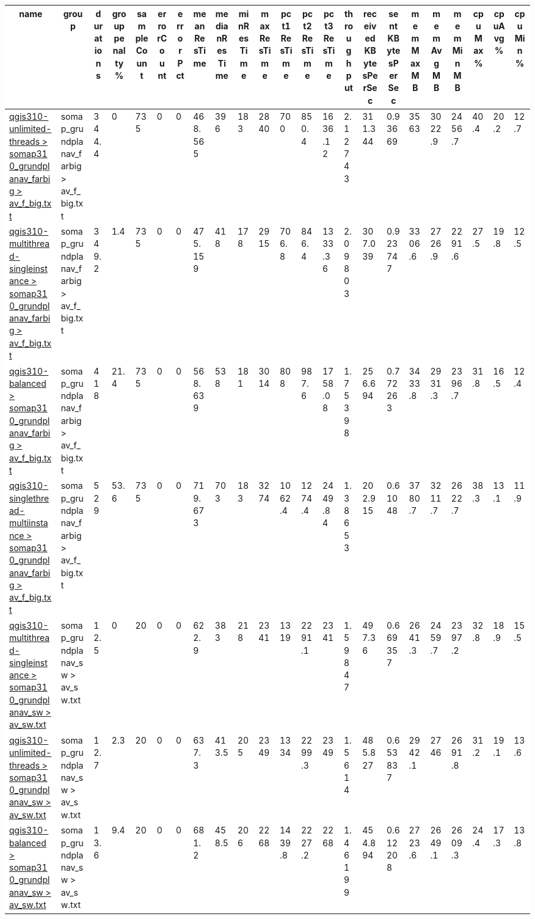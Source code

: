 | name                                                                                                                                                                                                                                                 | group                                   |   duration s |   group penalty % |   sampleCount |   errorCount |   errorPct |   meanResTime |   medianResTime |   minResTime |   maxResTime |   pct1ResTime |   pct2ResTime |   pct3ResTime |   throughput |   receivedKBytesPerSec |   sentKBytesPerSec |   memMaxMB |   memAvgMB |   memMinMB |   cpuMax% |   cpuAvg% |   cpuMin% |
|------------------------------------------------------------------------------------------------------------------------------------------------------------------------------------------------------------------------------------------------------|-----------------------------------------|--------------|-------------------|---------------|--------------|------------|---------------|-----------------|--------------|--------------|---------------|---------------|---------------|--------------|------------------------|--------------------|------------|------------|------------|-----------|-----------|-----------|
| [qgis310-unlimited-threads > somap310_grundplanav_farbig > av_f_big.txt](../results/details/compare-deployment-sequential/20201028-000243/qgis310-unlimited-threads/somap310_grundplanav_farbig/av_f_big.txt/dashboard/index.html)                   | somap_grundplanav_farbig > av_f_big.txt |        344.4 |               0   |           735 |            0 |          0 |      468.565  |           396   |          183 |         2840 |         700   |        850.4  |       1636.12 |      2.12743 |                311.344 |           0.93669  |     3563   |     3022.9 |     2456.7 |      40.4 |      20.2 |      12.7 |
| [qgis310-multithread-singleinstance > somap310_grundplanav_farbig > av_f_big.txt](../results/details/compare-deployment-sequential/20201028-000243/qgis310-multithread-singleinstance/somap310_grundplanav_farbig/av_f_big.txt/dashboard/index.html) | somap_grundplanav_farbig > av_f_big.txt |        349.2 |               1.4 |           735 |            0 |          0 |      475.159  |           418   |          178 |         2915 |         706.8 |        846.4  |       1333.36 |      2.09803 |                307.039 |           0.923747 |     3306.6 |     2726.9 |     2291.6 |      27.5 |      19.8 |      12.5 |
| [qgis310-balanced > somap310_grundplanav_farbig > av_f_big.txt](../results/details/compare-deployment-sequential/20201028-000243/qgis310-balanced/somap310_grundplanav_farbig/av_f_big.txt/dashboard/index.html)                                     | somap_grundplanav_farbig > av_f_big.txt |        418   |              21.4 |           735 |            0 |          0 |      568.639  |           538   |          181 |         3014 |         808   |        987.6  |       1758.08 |      1.75398 |                256.694 |           0.772263 |     3433.8 |     2931.3 |     2396.7 |      31.8 |      16.5 |      12.4 |
| [qgis310-singlethread-multiinstance > somap310_grundplanav_farbig > av_f_big.txt](../results/details/compare-deployment-sequential/20201028-000243/qgis310-singlethread-multiinstance/somap310_grundplanav_farbig/av_f_big.txt/dashboard/index.html) | somap_grundplanav_farbig > av_f_big.txt |        529   |              53.6 |           735 |            0 |          0 |      719.673  |           703   |          183 |         3274 |        1062.4 |       1274.4  |       2449.84 |      1.38653 |                202.915 |           0.61048  |     3780.7 |     3211.7 |     2622.7 |      38.3 |      13.1 |      11.9 |
| [qgis310-multithread-singleinstance > somap310_grundplanav_sw > av_sw.txt](../results/details/compare-deployment-sequential/20201028-000243/qgis310-multithread-singleinstance/somap310_grundplanav_sw/av_sw.txt/dashboard/index.html)               | somap_grundplanav_sw > av_sw.txt        |         12.5 |               0   |            20 |            0 |          0 |      622.9    |           383   |          218 |         2341 |        1319   |       2291.1  |       2341    |      1.59847 |                497.36  |           0.669357 |     2641.3 |     2459.7 |     2397.2 |      32.8 |      18.9 |      15.5 |
| [qgis310-unlimited-threads > somap310_grundplanav_sw > av_sw.txt](../results/details/compare-deployment-sequential/20201028-000243/qgis310-unlimited-threads/somap310_grundplanav_sw/av_sw.txt/dashboard/index.html)                                 | somap_grundplanav_sw > av_sw.txt        |         12.7 |               2.3 |            20 |            0 |          0 |      637.3    |           413.5 |          205 |         2349 |        1334   |       2299.3  |       2349    |      1.5614  |                485.827 |           0.653837 |     2942.1 |     2746   |     2691.8 |      31.2 |      19.1 |      13.6 |
| [qgis310-balanced > somap310_grundplanav_sw > av_sw.txt](../results/details/compare-deployment-sequential/20201028-000243/qgis310-balanced/somap310_grundplanav_sw/av_sw.txt/dashboard/index.html)                                                   | somap_grundplanav_sw > av_sw.txt        |         13.6 |               9.4 |            20 |            0 |          0 |      681.2    |           458.5 |          206 |         2268 |        1439.8 |       2227.2  |       2268    |      1.46199 |                454.894 |           0.612208 |     2723.6 |     2649.1 |     2609.3 |      24.4 |      17.3 |      13.8 |